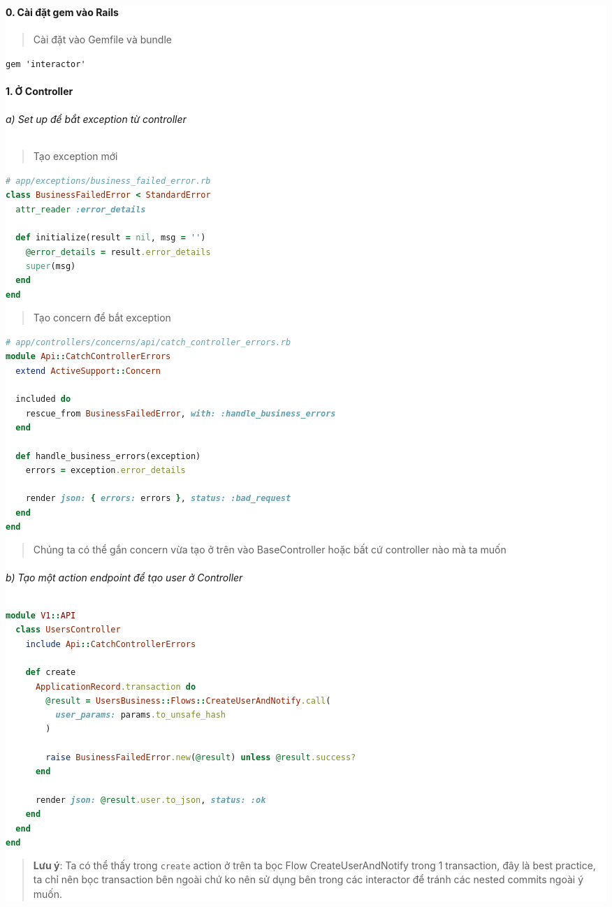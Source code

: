 #### 0. Cài đặt gem vào Rails
> Cài đặt vào Gemfile và bundle
```
gem 'interactor'
```
#### 1. Ở Controller
###### a) Set up để bắt exception từ controller
> Tạo exception mới
```ruby
# app/exceptions/business_failed_error.rb
class BusinessFailedError < StandardError
  attr_reader :error_details

  def initialize(result = nil, msg = '')
    @error_details = result.error_details
    super(msg)
  end
end
```

> Tạo concern để bắt exception
```ruby
# app/controllers/concerns/api/catch_controller_errors.rb
module Api::CatchControllerErrors
  extend ActiveSupport::Concern

  included do
    rescue_from BusinessFailedError, with: :handle_business_errors
  end

  def handle_business_errors(exception)
    errors = exception.error_details

    render json: { errors: errors }, status: :bad_request
  end
end
```
> Chúng ta có thể gắn concern vừa tạo ở trên vào BaseController hoặc bất cứ controller nào mà ta muốn

###### b) Tạo một action endpoint để tạo user ở Controller
```ruby
module V1::API
  class UsersController
    include Api::CatchControllerErrors

    def create
      ApplicationRecord.transaction do
        @result = UsersBusiness::Flows::CreateUserAndNotify.call(
          user_params: params.to_unsafe_hash
        )

        raise BusinessFailedError.new(@result) unless @result.success?
      end

      render json: @result.user.to_json, status: :ok
    end
  end
end
```
> **Lưu ý**: Ta có thể thấy trong `create` action ở trên ta bọc Flow CreateUserAndNotify trong 1 transaction, đây là best practice, ta chỉ nên bọc transaction bên ngoài chứ ko nên sử dụng bên trong các interactor để tránh các nested commits ngoài ý muốn.
